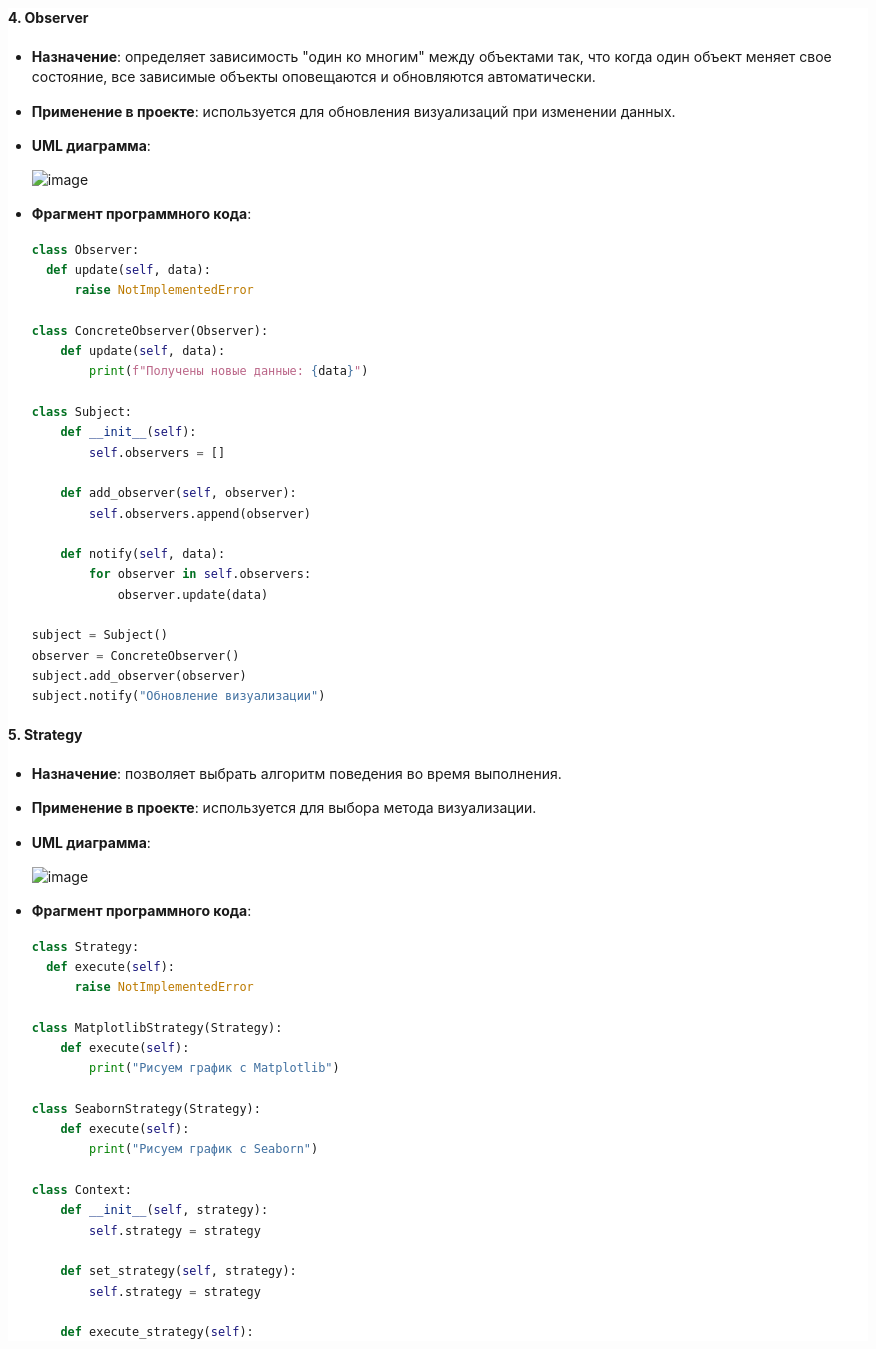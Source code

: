 #### 4. Observer
- **Назначение**: определяет зависимость "один ко многим" между объектами так, что когда один объект меняет свое состояние, все зависимые объекты оповещаются и обновляются автоматически. 
- **Применение в проекте**: используется для обновления визуализаций при изменении данных.
- **UML диаграмма**:
  
  ![image](https://github.com/user-attachments/assets/7dca652c-3614-45fb-81e2-8c3a8134fdc8)

- **Фрагмент программного кода**:
  ```python
  class Observer:
    def update(self, data):
        raise NotImplementedError

  class ConcreteObserver(Observer):
      def update(self, data):
          print(f"Получены новые данные: {data}")
  
  class Subject:
      def __init__(self):
          self.observers = []
  
      def add_observer(self, observer):
          self.observers.append(observer)
  
      def notify(self, data):
          for observer in self.observers:
              observer.update(data)
  
  subject = Subject()
  observer = ConcreteObserver()
  subject.add_observer(observer)
  subject.notify("Обновление визуализации")
  ```

#### 5. Strategy
- **Назначение**: позволяет выбрать алгоритм поведения во время выполнения.
- **Применение в проекте**: используется для выбора метода визуализации.
- **UML диаграмма**:
  
  ![image](https://github.com/user-attachments/assets/1684f6a8-2031-4733-8c70-af80e526795b)

- **Фрагмент программного кода**:
  ```python
  class Strategy:
    def execute(self):
        raise NotImplementedError

  class MatplotlibStrategy(Strategy):
      def execute(self):
          print("Рисуем график с Matplotlib")
  
  class SeabornStrategy(Strategy):
      def execute(self):
          print("Рисуем график с Seaborn")
  
  class Context:
      def __init__(self, strategy):
          self.strategy = strategy
  
      def set_strategy(self, strategy):
          self.strategy = strategy
  
      def execute_strategy(self):
  ```